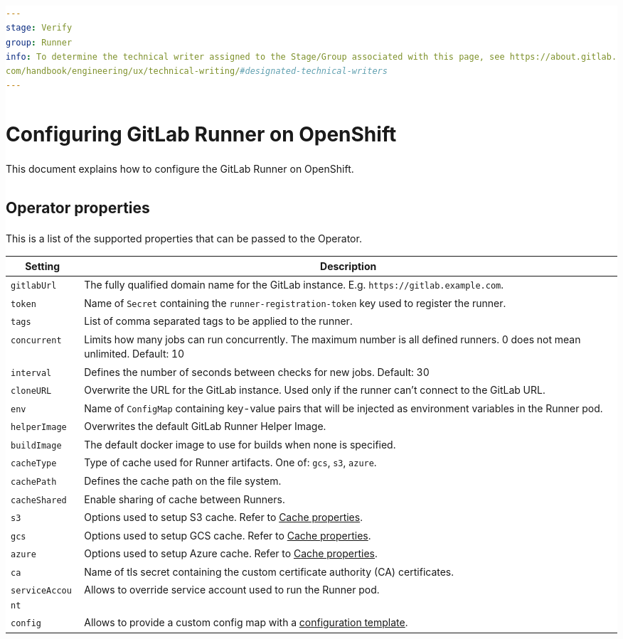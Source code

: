 ```yaml
---
stage: Verify
group: Runner
info: To determine the technical writer assigned to the Stage/Group associated with this page, see https://about.gitlab.com/handbook/engineering/ux/technical-writing/#designated-technical-writers
---
```


# Configuring GitLab Runner on OpenShift 

This document explains how to configure the GitLab Runner on OpenShift.

## Operator properties

This is a list of the supported properties that can be passed to the Operator.

| Setting | Description |
| ------- | ----------- |
| `gitlabUrl`     | The fully qualified domain name for the GitLab instance. E.g. `https://gitlab.example.com`. |
| `token`         | Name of `Secret` containing the `runner-registration-token` key used to register the runner. |
| `tags`          | List of comma separated tags to be applied to the runner. |
| `concurrent`    | Limits how many jobs can run concurrently. The maximum number is all defined runners. 0 does not mean unlimited. Default: 10 |
| `interval`      | Defines the number of seconds between checks for new jobs. Default: 30 |
| `cloneURL`      | Overwrite the URL for the GitLab instance. Used only if the runner can’t connect to the GitLab URL. |
| `env`           | Name of `ConfigMap` containing key-value pairs that will be injected as environment variables in the Runner pod. |
| `helperImage`   | Overwrites the default GitLab Runner Helper Image. |
| `buildImage`    | The default docker image to use for builds when none is specified. |
| `cacheType`     | Type of cache used for Runner artifacts. One of: `gcs`, `s3`, `azure`. |
| `cachePath`     | Defines the cache path on the file system. |
| `cacheShared`   | Enable sharing of cache between Runners. |
| `s3`            | Options used to setup S3 cache. Refer to [Cache properties](#cache-properties). |
| `gcs`           | Options used to setup GCS cache. Refer to [Cache properties](#cache-properties). |
| `azure`         | Options used to setup Azure cache. Refer to [Cache properties](#cache-properties). |
| `ca`            | Name of tls secret containing the custom certificate authority (CA) certificates. |
| `serviceAccount`| Allows to override service account used to run the Runner pod. |
| `config`        | Allows to provide a custom config map with a [configuration template](../register/index.md#runners-configuration-template-file). |
